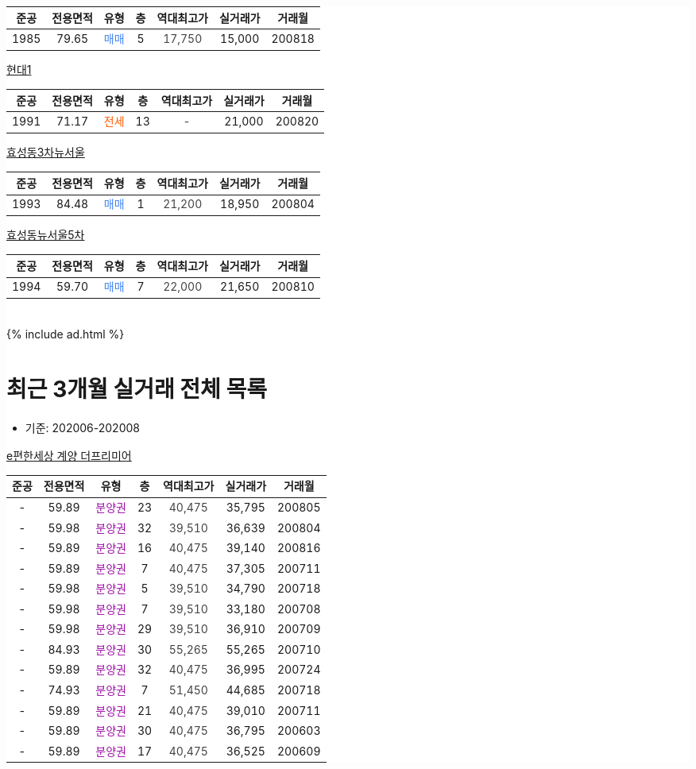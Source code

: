 |준공|전용면적|유형|층|역대최고가|실거래가|거래월|
|:---:|:---:|:---:|:---:|:---:|:---:|:---:|
|1985|79.65|<span style="color:#4285f3">매매</span>|5|<span style="color:#444444">17,750</span>|15,000|200818|

[현대1](https://search.naver.com/search.naver?query=%EC%9D%B8%EC%B2%9C%EA%B4%91%EC%97%AD%EC%8B%9C+%EA%B3%84%EC%96%91%EA%B5%AC+%ED%9A%A8%EC%84%B1%EB%8F%99+%ED%98%84%EB%8C%801)

|준공|전용면적|유형|층|역대최고가|실거래가|거래월|
|:---:|:---:|:---:|:---:|:---:|:---:|:---:|
|1991|71.17|<span style="color:#ff5a00">전세</span>|13|<span style="color:#444444">-</span>|21,000|200820|

[효성동3차뉴서울](https://search.naver.com/search.naver?query=%EC%9D%B8%EC%B2%9C%EA%B4%91%EC%97%AD%EC%8B%9C+%EA%B3%84%EC%96%91%EA%B5%AC+%ED%9A%A8%EC%84%B1%EB%8F%99+%ED%9A%A8%EC%84%B1%EB%8F%993%EC%B0%A8%EB%89%B4%EC%84%9C%EC%9A%B8)

|준공|전용면적|유형|층|역대최고가|실거래가|거래월|
|:---:|:---:|:---:|:---:|:---:|:---:|:---:|
|1993|84.48|<span style="color:#4285f3">매매</span>|1|<span style="color:#444444">21,200</span>|18,950|200804|

[효성동뉴서울5차](https://search.naver.com/search.naver?query=%EC%9D%B8%EC%B2%9C%EA%B4%91%EC%97%AD%EC%8B%9C+%EA%B3%84%EC%96%91%EA%B5%AC+%ED%9A%A8%EC%84%B1%EB%8F%99+%ED%9A%A8%EC%84%B1%EB%8F%99%EB%89%B4%EC%84%9C%EC%9A%B85%EC%B0%A8)

|준공|전용면적|유형|층|역대최고가|실거래가|거래월|
|:---:|:---:|:---:|:---:|:---:|:---:|:---:|
|1994|59.70|<span style="color:#4285f3">매매</span>|7|<span style="color:#444444">22,000</span>|21,650|200810|


<br>
{% include ad.html %}
<br>

# 최근 3개월 실거래 전체 목록
* 기준: 202006-202008


[e편한세상 계양 더프리미어](https://search.naver.com/search.naver?query=%EC%9D%B8%EC%B2%9C%EA%B4%91%EC%97%AD%EC%8B%9C+%EA%B3%84%EC%96%91%EA%B5%AC+%ED%9A%A8%EC%84%B1%EB%8F%99+e%ED%8E%B8%ED%95%9C%EC%84%B8%EC%83%81+%EA%B3%84%EC%96%91+%EB%8D%94%ED%94%84%EB%A6%AC%EB%AF%B8%EC%96%B4)

|준공|전용면적|유형|층|역대최고가|실거래가|거래월|
|:---:|:---:|:---:|:---:|:---:|:---:|:---:|
|-|59.89|<span style="color:#9C11A5">분양권</span>|23|<span style="color:#444444">40,475</span>|35,795|200805|
|-|59.98|<span style="color:#9C11A5">분양권</span>|32|<span style="color:#444444">39,510</span>|36,639|200804|
|-|59.89|<span style="color:#9C11A5">분양권</span>|16|<span style="color:#444444">40,475</span>|39,140|200816|
|-|59.89|<span style="color:#9C11A5">분양권</span>|7|<span style="color:#444444">40,475</span>|37,305|200711|
|-|59.98|<span style="color:#9C11A5">분양권</span>|5|<span style="color:#444444">39,510</span>|34,790|200718|
|-|59.98|<span style="color:#9C11A5">분양권</span>|7|<span style="color:#444444">39,510</span>|33,180|200708|
|-|59.98|<span style="color:#9C11A5">분양권</span>|29|<span style="color:#444444">39,510</span>|36,910|200709|
|-|84.93|<span style="color:#9C11A5">분양권</span>|30|<span style="color:#444444">55,265</span>|55,265|200710|
|-|59.89|<span style="color:#9C11A5">분양권</span>|32|<span style="color:#444444">40,475</span>|36,995|200724|
|-|74.93|<span style="color:#9C11A5">분양권</span>|7|<span style="color:#444444">51,450</span>|44,685|200718|
|-|59.89|<span style="color:#9C11A5">분양권</span>|21|<span style="color:#444444">40,475</span>|39,010|200711|
|-|59.89|<span style="color:#9C11A5">분양권</span>|30|<span style="color:#444444">40,475</span>|36,795|200603|
|-|59.89|<span style="color:#9C11A5">분양권</span>|17|<span style="color:#444444">40,475</span>|36,525|200609|